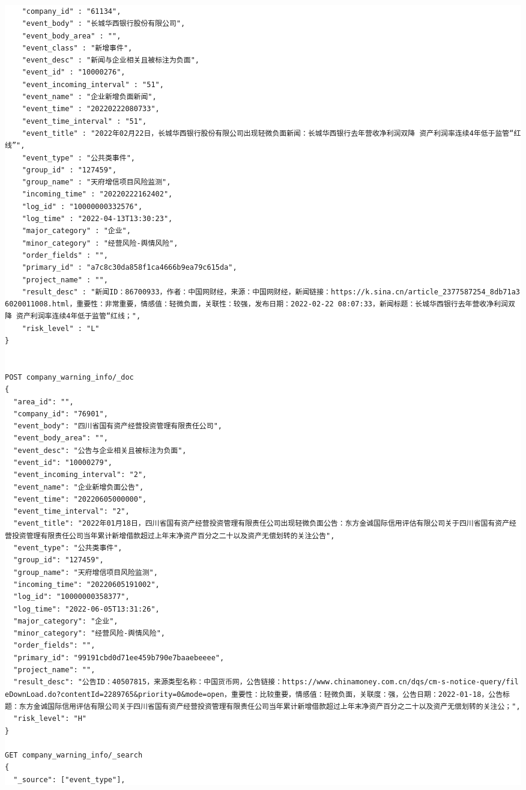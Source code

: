 ```shell
    "company_id" : "61134",
    "event_body" : "长城华西银行股份有限公司",
    "event_body_area" : "",
    "event_class" : "新增事件",
    "event_desc" : "新闻与企业相关且被标注为负面",
    "event_id" : "10000276",
    "event_incoming_interval" : "51",
    "event_name" : "企业新增负面新闻",
    "event_time" : "20220222080733",
    "event_time_interval" : "51",
    "event_title" : "2022年02月22日，长城华西银行股份有限公司出现轻微负面新闻：长城华西银行去年营收净利润双降 资产利润率连续4年低于监管“红线”",
    "event_type" : "公共类事件",
    "group_id" : "127459",
    "group_name" : "天府增信项目风险监测",
    "incoming_time" : "20220222162402",
    "log_id" : "10000000332576",
    "log_time" : "2022-04-13T13:30:23",
    "major_category" : "企业",
    "minor_category" : "经营风险-舆情风险",
    "order_fields" : "",
    "primary_id" : "a7c8c30da858f1ca4666b9ea79c615da",
    "project_name" : "",
    "result_desc" : "新闻ID：86700933，作者：中国网财经，来源：中国网财经，新闻链接：https://k.sina.cn/article_2377587254_8db71a36020011008.html，重要性：非常重要，情感值：轻微负面，关联性：较强，发布日期：2022-02-22 08:07:33，新闻标题：长城华西银行去年营收净利润双降 资产利润率连续4年低于监管“红线；",
    "risk_level" : "L"
}


POST company_warning_info/_doc
{
  "area_id": "",
  "company_id": "76901",
  "event_body": "四川省国有资产经营投资管理有限责任公司",
  "event_body_area": "",
  "event_desc": "公告与企业相关且被标注为负面",
  "event_id": "10000279",
  "event_incoming_interval": "2",
  "event_name": "企业新增负面公告",
  "event_time": "20220605000000",
  "event_time_interval": "2",
  "event_title": "2022年01月18日，四川省国有资产经营投资管理有限责任公司出现轻微负面公告：东方金诚国际信用评估有限公司关于四川省国有资产经营投资管理有限责任公司当年累计新增借款超过上年末净资产百分之二十以及资产无偿划转的关注公告",
  "event_type": "公共类事件",
  "group_id": "127459",
  "group_name": "天府增信项目风险监测",
  "incoming_time": "20220605191002",
  "log_id": "10000000358377",
  "log_time": "2022-06-05T13:31:26",
  "major_category": "企业",
  "minor_category": "经营风险-舆情风险",
  "order_fields": "",
  "primary_id": "99191cbd0d71ee459b790e7baaebeeee",
  "project_name": "",
  "result_desc": "公告ID：40507815，来源类型名称：中国货币网，公告链接：https://www.chinamoney.com.cn/dqs/cm-s-notice-query/fileDownLoad.do?contentId=2289765&priority=0&mode=open，重要性：比较重要，情感值：轻微负面，关联度：强，公告日期：2022-01-18，公告标题：东方金诚国际信用评估有限公司关于四川省国有资产经营投资管理有限责任公司当年累计新增借款超过上年末净资产百分之二十以及资产无偿划转的关注公；",
  "risk_level": "H"
}

GET company_warning_info/_search
{
  "_source": ["event_type"], 
```
